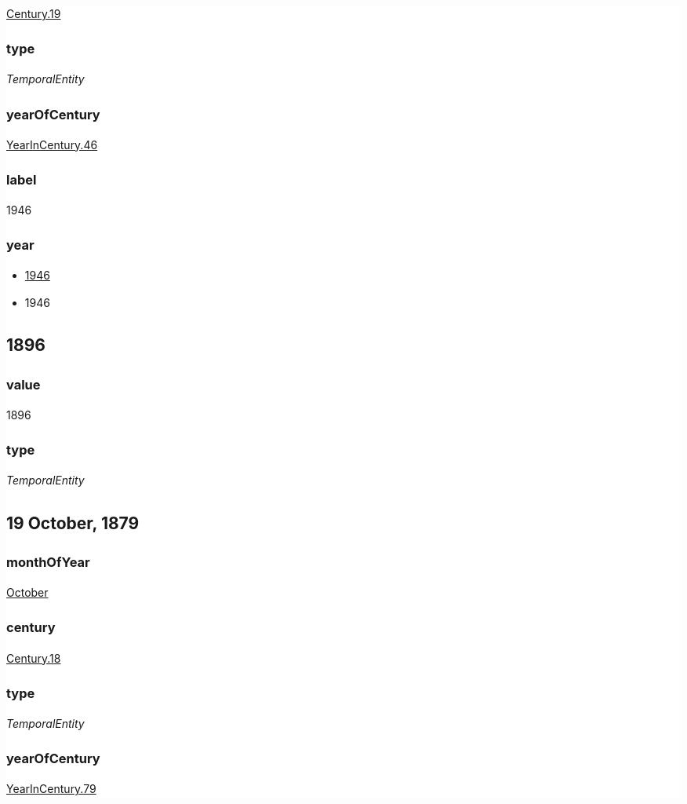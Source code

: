 
[Century.19](#Century.19)

### type


*TemporalEntity*

### yearOfCentury


[YearInCentury.46](#YearInCentury.46)

### label


1946

### year

 - [1946](#1946)

 - 1946

## 1896

### value


1896

### type


*TemporalEntity*

## 19 October, 1879

### monthOfYear


[October](#October)

### century


[Century.18](#Century.18)

### type


*TemporalEntity*

### yearOfCentury


[YearInCentury.79](#YearInCentury.79)
